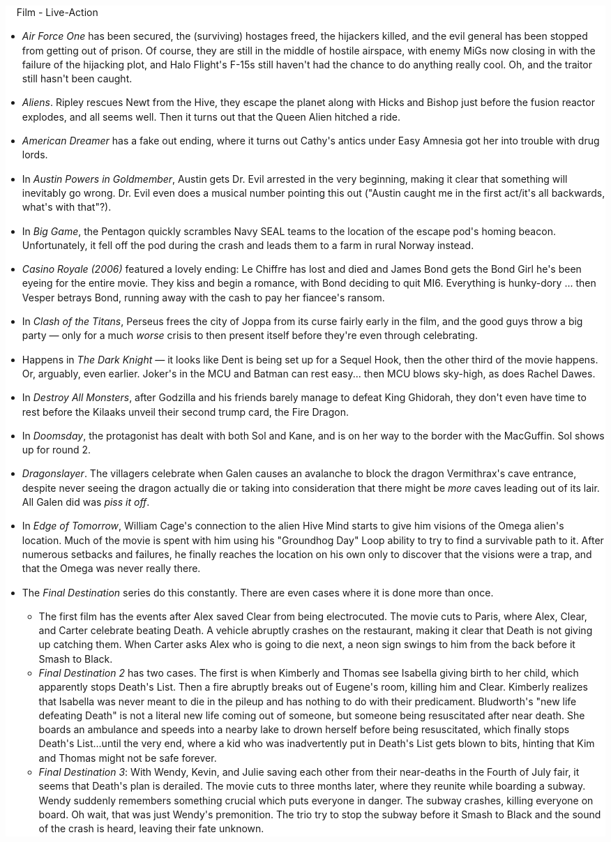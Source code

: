     Film - Live-Action 

-   _Air Force One_ has been secured, the (surviving) hostages freed, the hijackers killed, and the evil general has been stopped from getting out of prison. Of course, they are still in the middle of hostile airspace, with enemy MiGs now closing in with the failure of the hijacking plot, and Halo Flight's F-15s still haven't had the chance to do anything really cool. Oh, and the traitor still hasn't been caught.
-   _Aliens_. Ripley rescues Newt from the Hive, they escape the planet along with Hicks and Bishop just before the fusion reactor explodes, and all seems well. Then it turns out that the Queen Alien hitched a ride.
-   _American Dreamer_ has a fake out ending, where it turns out Cathy's antics under Easy Amnesia got her into trouble with drug lords.
-   In _Austin Powers in Goldmember_, Austin gets Dr. Evil arrested in the very beginning, making it clear that something will inevitably go wrong. Dr. Evil even does a musical number pointing this out ("Austin caught me in the first act/it's all backwards, what's with that"?).

-   In _Big Game_, the Pentagon quickly scrambles Navy SEAL teams to the location of the escape pod's homing beacon. Unfortunately, it fell off the pod during the crash and leads them to a farm in rural Norway instead.
-   _Casino Royale (2006)_ featured a lovely ending: Le Chiffre has lost and died and James Bond gets the Bond Girl he's been eyeing for the entire movie. They kiss and begin a romance, with Bond deciding to quit MI6. Everything is hunky-dory ... then Vesper betrays Bond, running away with the cash to pay her fiancee's ransom.
-   In _Clash of the Titans_, Perseus frees the city of Joppa from its curse fairly early in the film, and the good guys throw a big party — only for a much _worse_ crisis to then present itself before they're even through celebrating.

-   Happens in _The Dark Knight_ — it looks like Dent is being set up for a Sequel Hook, then the other third of the movie happens. Or, arguably, even earlier. Joker's in the MCU and Batman can rest easy... then MCU blows sky-high, as does Rachel Dawes.

-   In _Destroy All Monsters_, after Godzilla and his friends barely manage to defeat King Ghidorah, they don't even have time to rest before the Kilaaks unveil their second trump card, the Fire Dragon.
-   In _Doomsday_, the protagonist has dealt with both Sol and Kane, and is on her way to the border with the MacGuffin. Sol shows up for round 2.
-   _Dragonslayer_. The villagers celebrate when Galen causes an avalanche to block the dragon Vermithrax's cave entrance, despite never seeing the dragon actually die or taking into consideration that there might be _more_ caves leading out of its lair. All Galen did was _piss it off_.
-   In _Edge of Tomorrow_, William Cage's connection to the alien Hive Mind starts to give him visions of the Omega alien's location. Much of the movie is spent with him using his "Groundhog Day" Loop ability to try to find a survivable path to it. After numerous setbacks and failures, he finally reaches the location on his own only to discover that the visions were a trap, and that the Omega was never really there.
-   The _Final Destination_ series do this constantly. There are even cases where it is done more than once.
    -   The first film has the events after Alex saved Clear from being electrocuted. The movie cuts to Paris, where Alex, Clear, and Carter celebrate beating Death. A vehicle abruptly crashes on the restaurant, making it clear that Death is not giving up catching them. When Carter asks Alex who is going to die next, a neon sign swings to him from the back before it Smash to Black.
    -   _Final Destination 2_ has two cases. The first is when Kimberly and Thomas see Isabella giving birth to her child, which apparently stops Death's List. Then a fire abruptly breaks out of Eugene's room, killing him and Clear. Kimberly realizes that Isabella was never meant to die in the pileup and has nothing to do with their predicament. Bludworth's "new life defeating Death" is not a literal new life coming out of someone, but someone being resuscitated after near death. She boards an ambulance and speeds into a nearby lake to drown herself before being resuscitated, which finally stops Death's List...until the very end, where a kid who was inadvertently put in Death's List gets blown to bits, hinting that Kim and Thomas might not be safe forever.
    -   _Final Destination 3_: With Wendy, Kevin, and Julie saving each other from their near-deaths in the Fourth of July fair, it seems that Death's plan is derailed. The movie cuts to three months later, where they reunite while boarding a subway. Wendy suddenly remembers something crucial which puts everyone in danger. The subway crashes, killing everyone on board. Oh wait, that was just Wendy's premonition. The trio try to stop the subway before it Smash to Black and the sound of the crash is heard, leaving their fate unknown.